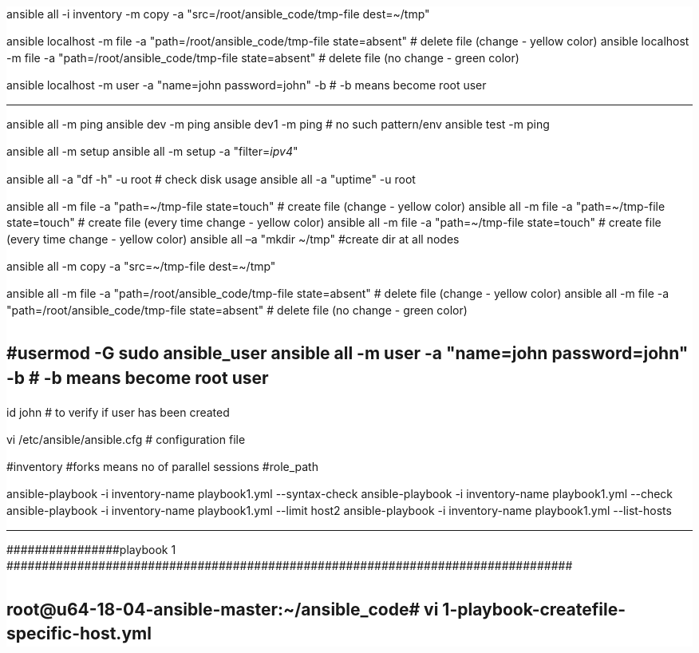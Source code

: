 ansible all -i inventory -m copy -a "src=/root/ansible_code/tmp-file dest=~/tmp"

ansible localhost -m file -a "path=/root/ansible_code/tmp-file state=absent"       # delete file (change - yellow color)
ansible localhost -m file -a "path=/root/ansible_code/tmp-file state=absent"       # delete file (no change - green color)

ansible localhost -m user -a "name=john password=john" -b   # -b means become root user

------------------------------------------------------


ansible all -m ping
ansible dev -m ping
ansible dev1 -m ping   # no such pattern/env
ansible test -m ping

ansible all -m setup
ansible all -m setup -a "filter=*ipv4*"

ansible all -a "df -h" -u root                  # check disk usage
ansible all -a "uptime" -u root 

ansible all -m file -a "path=~/tmp-file state=touch"       # create file (change - yellow color)
ansible all -m file -a "path=~/tmp-file state=touch"       # create file (every time change - yellow color)
ansible all -m file -a "path=~/tmp-file state=touch"       # create file (every time change - yellow color)
ansible all –a "mkdir ~/tmp" #create dir at all nodes

ansible all -m copy -a "src=~/tmp-file dest=~/tmp"

ansible all -m file -a "path=/root/ansible_code/tmp-file state=absent"       # delete file (change - yellow color)
ansible all -m file -a "path=/root/ansible_code/tmp-file state=absent"       # delete file (no change - green color)

#usermod -G sudo ansible_user
ansible all -m user -a "name=john password=john" -b   # -b means become root user
----------------------------------------------
id john    # to verify if user has been created

vi /etc/ansible/ansible.cfg    # configuration file

#inventory
#forks    means no of parallel sessions
 #role_path

ansible-playbook -i inventory-name playbook1.yml --syntax-check
ansible-playbook -i inventory-name playbook1.yml --check
ansible-playbook -i inventory-name playbook1.yml --limit host2 
ansible-playbook -i inventory-name playbook1.yml --list-hosts

---------------------------------------------------
################playbook 1 ################################################################################

root@u64-18-04-ansible-master:~/ansible_code# vi 1-playbook-createfile-specific-host.yml
---
